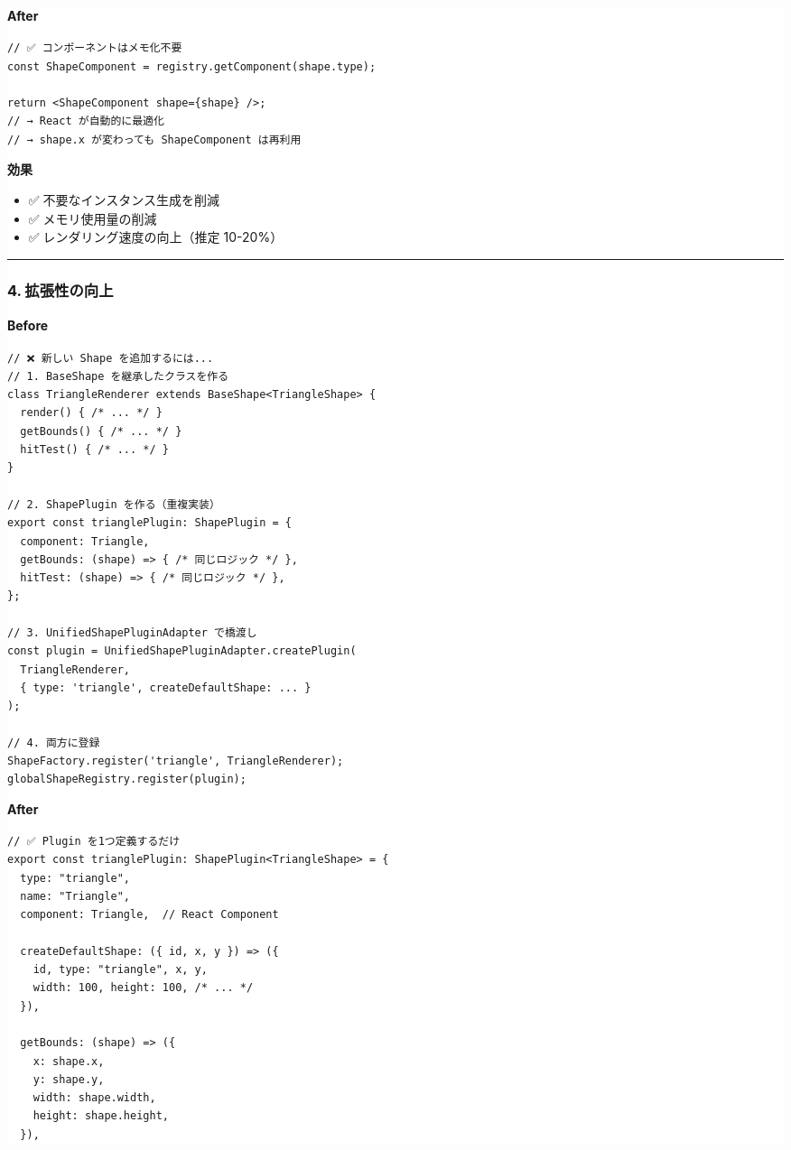 **After**
```tsx
// ✅ コンポーネントはメモ化不要
const ShapeComponent = registry.getComponent(shape.type);

return <ShapeComponent shape={shape} />;
// → React が自動的に最適化
// → shape.x が変わっても ShapeComponent は再利用
```

**効果**
- ✅ 不要なインスタンス生成を削減
- ✅ メモリ使用量の削減
- ✅ レンダリング速度の向上（推定 10-20%）

---

### 4. 拡張性の向上

**Before**
```tsx
// ❌ 新しい Shape を追加するには...
// 1. BaseShape を継承したクラスを作る
class TriangleRenderer extends BaseShape<TriangleShape> {
  render() { /* ... */ }
  getBounds() { /* ... */ }
  hitTest() { /* ... */ }
}

// 2. ShapePlugin を作る（重複実装）
export const trianglePlugin: ShapePlugin = {
  component: Triangle,
  getBounds: (shape) => { /* 同じロジック */ },
  hitTest: (shape) => { /* 同じロジック */ },
};

// 3. UnifiedShapePluginAdapter で橋渡し
const plugin = UnifiedShapePluginAdapter.createPlugin(
  TriangleRenderer,
  { type: 'triangle', createDefaultShape: ... }
);

// 4. 両方に登録
ShapeFactory.register('triangle', TriangleRenderer);
globalShapeRegistry.register(plugin);
```

**After**
```tsx
// ✅ Plugin を1つ定義するだけ
export const trianglePlugin: ShapePlugin<TriangleShape> = {
  type: "triangle",
  name: "Triangle",
  component: Triangle,  // React Component

  createDefaultShape: ({ id, x, y }) => ({
    id, type: "triangle", x, y,
    width: 100, height: 100, /* ... */
  }),

  getBounds: (shape) => ({
    x: shape.x,
    y: shape.y,
    width: shape.width,
    height: shape.height,
  }),
```